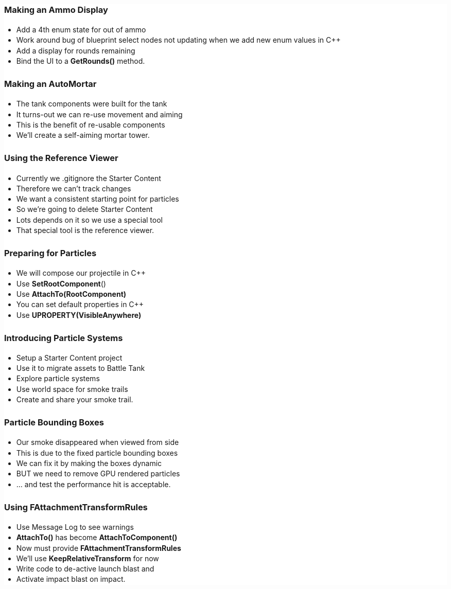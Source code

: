 ### Making an Ammo Display ###

+ Add a 4th enum state for out of ammo
+ Work around bug of blueprint select nodes not updating when we add new enum values in C++ 
+ Add a display for rounds remaining 
+ Bind the UI to a **GetRounds()** method.

### Making an AutoMortar ###

+ The tank components were built for the tank
+ It turns-out we can re-use movement and aiming 
+ This is the benefit of re-usable components 
+ We’ll create a self-aiming mortar tower.

### Using the Reference Viewer ###

+ Currently we .gitignore the Starter Content
+ Therefore we can’t track changes 
+ We want a consistent starting point for particles 
+ So we’re going to delete Starter Content 
+ Lots depends on it so we use a special tool 
+ That special tool is the reference viewer.

### Preparing for Particles ###

+ We will compose our projectile in C++
+ Use **SetRootComponent**() 
+ Use **AttachTo(RootComponent)**
+ You can set default properties in C++ 
+ Use **UPROPERTY(VisibleAnywhere)**

### Introducing Particle Systems ###

+ Setup a Starter Content project
+ Use it to migrate assets to Battle Tank 
+ Explore particle systems 
+ Use world space for smoke trails 
+ Create and share your smoke trail.

### Particle Bounding Boxes ###

+ Our smoke disappeared when viewed from side
+ This is due to the fixed particle bounding boxes 
+ We can fix it by making the boxes dynamic 
+ BUT we need to remove GPU rendered particles 
+ … and test the performance hit is acceptable.

### Using FAttachmentTransformRules ###

+ Use Message Log to see warnings
+ **AttachTo()** has become **AttachToComponent()**
+ Now must provide **FAttachmentTransformRules**
+ We’ll use **KeepRelativeTransform** for now 
+ Write code to de-active launch blast and 
+ Activate impact blast on impact.
